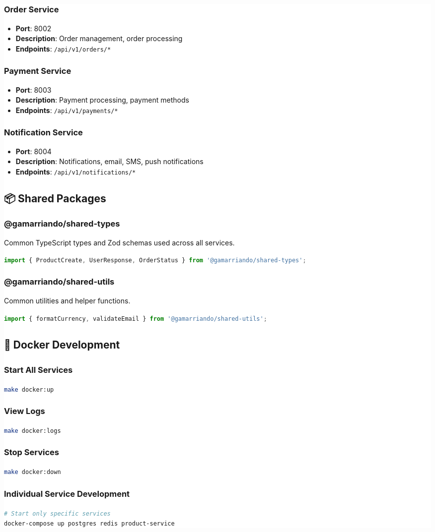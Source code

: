 ### Order Service
- **Port**: 8002
- **Description**: Order management, order processing
- **Endpoints**: `/api/v1/orders/*`

### Payment Service
- **Port**: 8003
- **Description**: Payment processing, payment methods
- **Endpoints**: `/api/v1/payments/*`

### Notification Service
- **Port**: 8004
- **Description**: Notifications, email, SMS, push notifications
- **Endpoints**: `/api/v1/notifications/*`

## 📦 Shared Packages

### @gamarriando/shared-types
Common TypeScript types and Zod schemas used across all services.

```typescript
import { ProductCreate, UserResponse, OrderStatus } from '@gamarriando/shared-types';
```

### @gamarriando/shared-utils
Common utilities and helper functions.

```typescript
import { formatCurrency, validateEmail } from '@gamarriando/shared-utils';
```

## 🐳 Docker Development

### Start All Services
```bash
make docker:up
```

### View Logs
```bash
make docker:logs
```

### Stop Services
```bash
make docker:down
```

### Individual Service Development
```bash
# Start only specific services
docker-compose up postgres redis product-service
```
